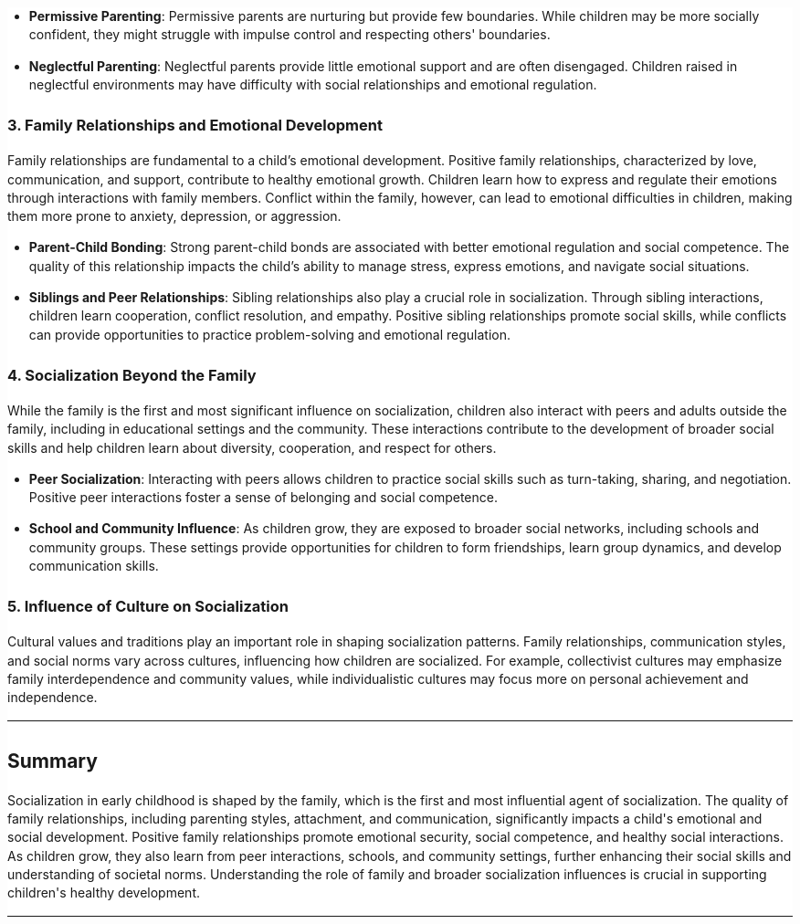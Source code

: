 - **Permissive Parenting**: Permissive parents are nurturing but provide few boundaries. While children may be more socially confident, they might struggle with impulse control and respecting others' boundaries.

- **Neglectful Parenting**: Neglectful parents provide little emotional support and are often disengaged. Children raised in neglectful environments may have difficulty with social relationships and emotional regulation.

### 3. **Family Relationships and Emotional Development**

Family relationships are fundamental to a child’s emotional development. Positive family relationships, characterized by love, communication, and support, contribute to healthy emotional growth. Children learn how to express and regulate their emotions through interactions with family members. Conflict within the family, however, can lead to emotional difficulties in children, making them more prone to anxiety, depression, or aggression.

- **Parent-Child Bonding**: Strong parent-child bonds are associated with better emotional regulation and social competence. The quality of this relationship impacts the child’s ability to manage stress, express emotions, and navigate social situations.

- **Siblings and Peer Relationships**: Sibling relationships also play a crucial role in socialization. Through sibling interactions, children learn cooperation, conflict resolution, and empathy. Positive sibling relationships promote social skills, while conflicts can provide opportunities to practice problem-solving and emotional regulation.

### 4. **Socialization Beyond the Family**

While the family is the first and most significant influence on socialization, children also interact with peers and adults outside the family, including in educational settings and the community. These interactions contribute to the development of broader social skills and help children learn about diversity, cooperation, and respect for others.

- **Peer Socialization**: Interacting with peers allows children to practice social skills such as turn-taking, sharing, and negotiation. Positive peer interactions foster a sense of belonging and social competence.

- **School and Community Influence**: As children grow, they are exposed to broader social networks, including schools and community groups. These settings provide opportunities for children to form friendships, learn group dynamics, and develop communication skills.

### 5. **Influence of Culture on Socialization**

Cultural values and traditions play an important role in shaping socialization patterns. Family relationships, communication styles, and social norms vary across cultures, influencing how children are socialized. For example, collectivist cultures may emphasize family interdependence and community values, while individualistic cultures may focus more on personal achievement and independence.

---

## Summary

Socialization in early childhood is shaped by the family, which is the first and most influential agent of socialization. The quality of family relationships, including parenting styles, attachment, and communication, significantly impacts a child's emotional and social development. Positive family relationships promote emotional security, social competence, and healthy social interactions. As children grow, they also learn from peer interactions, schools, and community settings, further enhancing their social skills and understanding of societal norms. Understanding the role of family and broader socialization influences is crucial in supporting children's healthy development.

---